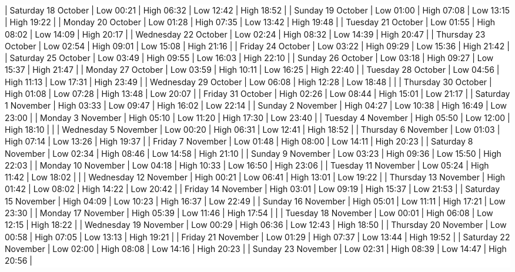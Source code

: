 | Saturday 18 October | Low 00:21 | High 06:32 | Low 12:42 | High 18:52 | 
| Sunday 19 October | Low 01:00 | High 07:08 | Low 13:15 | High 19:22 | 
| Monday 20 October | Low 01:28 | High 07:35 | Low 13:42 | High 19:48 | 
| Tuesday 21 October | Low 01:55 | High 08:02 | Low 14:09 | High 20:17 | 
| Wednesday 22 October | Low 02:24 | High 08:32 | Low 14:39 | High 20:47 | 
| Thursday 23 October | Low 02:54 | High 09:01 | Low 15:08 | High 21:16 | 
| Friday 24 October | Low 03:22 | High 09:29 | Low 15:36 | High 21:42 | 
| Saturday 25 October | Low 03:49 | High 09:55 | Low 16:03 | High 22:10 | 
| Sunday 26 October | Low 03:18 | High 09:27 | Low 15:37 | High 21:47 | 
| Monday 27 October | Low 03:59 | High 10:11 | Low 16:25 | High 22:40 | 
| Tuesday 28 October | Low 04:56 | High 11:13 | Low 17:31 | High 23:49 | 
| Wednesday 29 October | Low 06:08 | High 12:28 | Low 18:48 |  | 
| Thursday 30 October | High 01:08 | Low 07:28 | High 13:48 | Low 20:07 | 
| Friday 31 October | High 02:26 | Low 08:44 | High 15:01 | Low 21:17 | 
| Saturday 1 November | High 03:33 | Low 09:47 | High 16:02 | Low 22:14 | 
| Sunday 2 November | High 04:27 | Low 10:38 | High 16:49 | Low 23:00 | 
| Monday 3 November | High 05:10 | Low 11:20 | High 17:30 | Low 23:40 | 
| Tuesday 4 November | High 05:50 | Low 12:00 | High 18:10 |  | 
| Wednesday 5 November | Low 00:20 | High 06:31 | Low 12:41 | High 18:52 | 
| Thursday 6 November | Low 01:03 | High 07:14 | Low 13:26 | High 19:37 | 
| Friday 7 November | Low 01:48 | High 08:00 | Low 14:11 | High 20:23 | 
| Saturday 8 November | Low 02:34 | High 08:46 | Low 14:58 | High 21:10 | 
| Sunday 9 November | Low 03:23 | High 09:36 | Low 15:50 | High 22:03 | 
| Monday 10 November | Low 04:18 | High 10:33 | Low 16:50 | High 23:06 | 
| Tuesday 11 November | Low 05:24 | High 11:42 | Low 18:02 |  | 
| Wednesday 12 November | High 00:21 | Low 06:41 | High 13:01 | Low 19:22 | 
| Thursday 13 November | High 01:42 | Low 08:02 | High 14:22 | Low 20:42 | 
| Friday 14 November | High 03:01 | Low 09:19 | High 15:37 | Low 21:53 | 
| Saturday 15 November | High 04:09 | Low 10:23 | High 16:37 | Low 22:49 | 
| Sunday 16 November | High 05:01 | Low 11:11 | High 17:21 | Low 23:30 | 
| Monday 17 November | High 05:39 | Low 11:46 | High 17:54 |  | 
| Tuesday 18 November | Low 00:01 | High 06:08 | Low 12:15 | High 18:22 | 
| Wednesday 19 November | Low 00:29 | High 06:36 | Low 12:43 | High 18:50 | 
| Thursday 20 November | Low 00:58 | High 07:05 | Low 13:13 | High 19:21 | 
| Friday 21 November | Low 01:29 | High 07:37 | Low 13:44 | High 19:52 | 
| Saturday 22 November | Low 02:00 | High 08:08 | Low 14:16 | High 20:23 | 
| Sunday 23 November | Low 02:31 | High 08:39 | Low 14:47 | High 20:56 | 